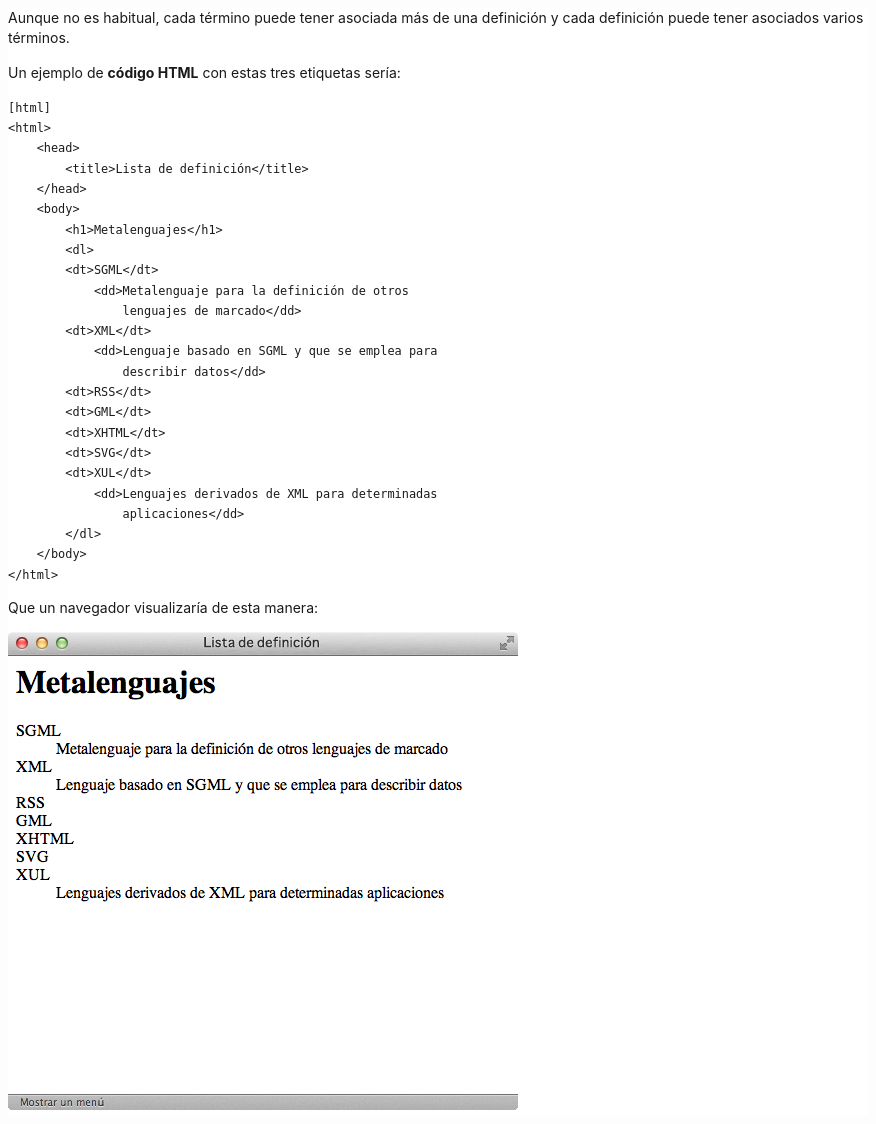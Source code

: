 
Aunque no es habitual, cada término puede tener asociada más de una definición y cada definición puede tener asociados varios términos.

Un ejemplo de **código HTML** con estas tres etiquetas sería:

    [html]
    <html>
        <head>
            <title>Lista de definición</title>
        </head>
        <body>
            <h1>Metalenguajes</h1>
            <dl>
            <dt>SGML</dt>
                <dd>Metalenguaje para la definición de otros
                    lenguajes de marcado</dd>
            <dt>XML</dt>
                <dd>Lenguaje basado en SGML y que se emplea para
                    describir datos</dd>
            <dt>RSS</dt>
            <dt>GML</dt>
            <dt>XHTML</dt>
            <dt>SVG</dt>
            <dt>XUL</dt>
                <dd>Lenguajes derivados de XML para determinadas
                    aplicaciones</dd>
            </dl>
        </body>
    </html>

Que un navegador visualizaría de esta manera:

![Ejemplo lista definiciones](imagenes/cap06/lista_de_definicion.png)
